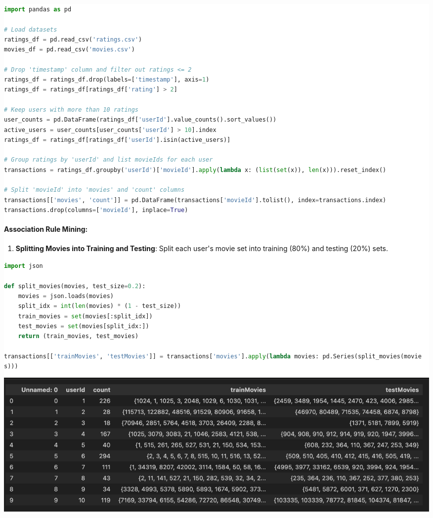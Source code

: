 ```python
import pandas as pd

# Load datasets
ratings_df = pd.read_csv('ratings.csv')
movies_df = pd.read_csv('movies.csv')

# Drop 'timestamp' column and filter out ratings <= 2
ratings_df = ratings_df.drop(labels=['timestamp'], axis=1)
ratings_df = ratings_df[ratings_df['rating'] > 2]

# Keep users with more than 10 ratings
user_counts = pd.DataFrame(ratings_df['userId'].value_counts().sort_values())
active_users = user_counts[user_counts['userId'] > 10].index
ratings_df = ratings_df[ratings_df['userId'].isin(active_users)]

# Group ratings by 'userId' and list movieIds for each user
transactions = ratings_df.groupby('userId')['movieId'].apply(lambda x: (list(set(x)), len(x))).reset_index()

# Split 'movieId' into 'movies' and 'count' columns
transactions[['movies', 'count']] = pd.DataFrame(transactions['movieId'].tolist(), index=transactions.index)
transactions.drop(columns=['movieId'], inplace=True)
```

#### Association Rule Mining:
   1. **Splitting Movies into Training and Testing**:
   Split each user's movie set into training (80%) and testing (20%) sets.

```python
import json

def split_movies(movies, test_size=0.2):
    movies = json.loads(movies)
    split_idx = int(len(movies) * (1 - test_size))
    train_movies = set(movies[:split_idx])
    test_movies = set(movies[split_idx:])
    return (train_movies, test_movies)

transactions[['trainMovies', 'testMovies']] = transactions['movies'].apply(lambda movies: pd.Series(split_movies(movies)))
```
![](./train-test.png)
